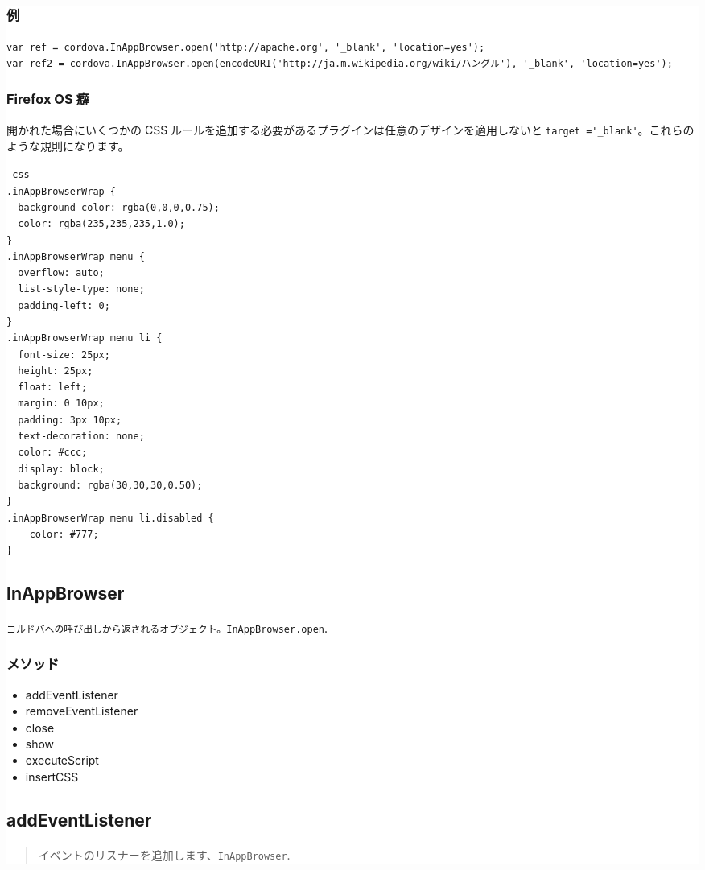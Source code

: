 ### 例

    var ref = cordova.InAppBrowser.open('http://apache.org', '_blank', 'location=yes');
    var ref2 = cordova.InAppBrowser.open(encodeURI('http://ja.m.wikipedia.org/wiki/ハングル'), '_blank', 'location=yes');

### Firefox OS 癖

開かれた場合にいくつかの CSS ルールを追加する必要があるプラグインは任意のデザインを適用しないと `target ='_blank'`。これらのような規則になります。

     css
    .inAppBrowserWrap {
      background-color: rgba(0,0,0,0.75);
      color: rgba(235,235,235,1.0);
    }
    .inAppBrowserWrap menu {
      overflow: auto;
      list-style-type: none;
      padding-left: 0;
    }
    .inAppBrowserWrap menu li {
      font-size: 25px;
      height: 25px;
      float: left;
      margin: 0 10px;
      padding: 3px 10px;
      text-decoration: none;
      color: #ccc;
      display: block;
      background: rgba(30,30,30,0.50);
    }
    .inAppBrowserWrap menu li.disabled {
        color: #777;
    }

## InAppBrowser

`コルドバへの呼び出しから返されるオブジェクト。InAppBrowser.open`.

### メソッド

* addEventListener
* removeEventListener
* close
* show
* executeScript
* insertCSS

## addEventListener

> イベントのリスナーを追加します、`InAppBrowser`.
